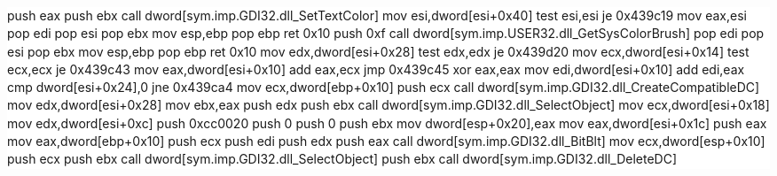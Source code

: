 push eax
push ebx
call dword[sym.imp.GDI32.dll_SetTextColor]
mov esi,dword[esi+0x40]
test esi,esi
je 0x439c19
mov eax,esi
pop edi
pop esi
pop ebx
mov esp,ebp
pop ebp
ret 0x10
push 0xf
call dword[sym.imp.USER32.dll_GetSysColorBrush]
pop edi
pop esi
pop ebx
mov esp,ebp
pop ebp
ret 0x10
mov edx,dword[esi+0x28]
test edx,edx
je 0x439d20
mov ecx,dword[esi+0x14]
test ecx,ecx
je 0x439c43
mov eax,dword[esi+0x10]
add eax,ecx
jmp 0x439c45
xor eax,eax
mov edi,dword[esi+0x10]
add edi,eax
cmp dword[esi+0x24],0
jne 0x439ca4
mov ecx,dword[ebp+0x10]
push ecx
call dword[sym.imp.GDI32.dll_CreateCompatibleDC]
mov edx,dword[esi+0x28]
mov ebx,eax
push edx
push ebx
call dword[sym.imp.GDI32.dll_SelectObject]
mov ecx,dword[esi+0x18]
mov edx,dword[esi+0xc]
push 0xcc0020
push 0
push 0
push ebx
mov dword[esp+0x20],eax
mov eax,dword[esi+0x1c]
push eax
mov eax,dword[ebp+0x10]
push ecx
push edi
push edx
push eax
call dword[sym.imp.GDI32.dll_BitBlt]
mov ecx,dword[esp+0x10]
push ecx
push ebx
call dword[sym.imp.GDI32.dll_SelectObject]
push ebx
call dword[sym.imp.GDI32.dll_DeleteDC]

[similar_1_ref]: /report/fcn.00438640@4fe6510221c33bf023f6abed461fc13f
[similar_2_ref]: /report/fcn.00470300@4fe6510221c33bf023f6abed461fc13f
[similar_3_ref]: /report/fcn.0043ac00@4fe6510221c33bf023f6abed461fc13f
[similar_4_ref]: /report/fcn.00438d70@4fe6510221c33bf023f6abed461fc13f
[similar_5_ref]: /report/fcn.004371a0@4fe6510221c33bf023f6abed461fc13f
[virustotal_ref]: https://www.virustotal.com/gui/file/4fe6510221c33bf023f6abed461fc13f